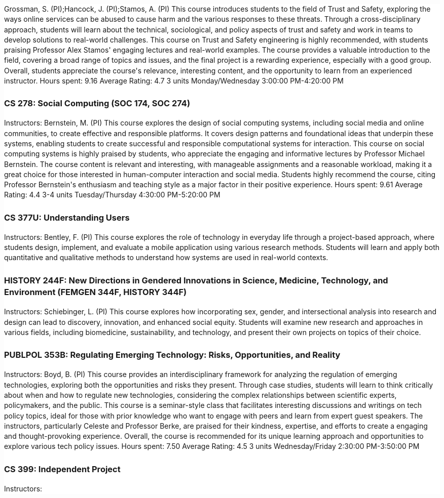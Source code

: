 Grossman, S. (PI);Hancock, J. (PI);Stamos, A. (PI) This course introduces students to the field of Trust and Safety, exploring the ways online services can be abused to cause harm and the various responses to these threats. Through a cross-disciplinary approach, students will learn about the technical, sociological, and policy aspects of trust and safety and work in teams to develop solutions to real-world challenges. This course on Trust and Safety engineering is highly recommended, with students praising Professor Alex Stamos' engaging lectures and real-world examples. The course provides a valuable introduction to the field, covering a broad range of topics and issues, and the final project is a rewarding experience, especially with a good group. Overall, students appreciate the course's relevance, interesting content, and the opportunity to learn from an experienced instructor. Hours spent: 9.16 Average Rating: 4.7 3 units Monday/Wednesday 3:00:00 PM-4:20:00 PM 
### CS 278: Social Computing (SOC 174, SOC 274) 
Instructors:
Bernstein, M. (PI) This course explores the design of social computing systems, including social media and online communities, to create effective and responsible platforms. It covers design patterns and foundational ideas that underpin these systems, enabling students to create successful and responsible computational systems for interaction. This course on social computing systems is highly praised by students, who appreciate the engaging and informative lectures by Professor Michael Bernstein. The course content is relevant and interesting, with manageable assignments and a reasonable workload, making it a great choice for those interested in human-computer interaction and social media. Students highly recommend the course, citing Professor Bernstein's enthusiasm and teaching style as a major factor in their positive experience. Hours spent: 9.61 Average Rating: 4.4 3-4 units Tuesday/Thursday 4:30:00 PM-5:20:00 PM 
### CS 377U: Understanding Users 
Instructors:
Bentley, F. (PI) This course explores the role of technology in everyday life through a project-based approach, where students design, implement, and evaluate a mobile application using various research methods. Students will learn and apply both quantitative and qualitative methods to understand how systems are used in real-world contexts. 
### HISTORY 244F: New Directions in Gendered Innovations in Science, Medicine, Technology, and Environment (FEMGEN 344F, HISTORY 344F) 
Instructors:
Schiebinger, L. (PI) This course explores how incorporating sex, gender, and intersectional analysis into research and design can lead to discovery, innovation, and enhanced social equity. Students will examine new research and approaches in various fields, including biomedicine, sustainability, and technology, and present their own projects on topics of their choice. 
### PUBLPOL 353B: Regulating Emerging Technology: Risks, Opportunities, and Reality 
Instructors:
Boyd, B. (PI) This course provides an interdisciplinary framework for analyzing the regulation of emerging technologies, exploring both the opportunities and risks they present. Through case studies, students will learn to think critically about when and how to regulate new technologies, considering the complex relationships between scientific experts, policymakers, and the public. This course is a seminar-style class that facilitates interesting discussions and writings on tech policy topics, ideal for those with prior knowledge who want to engage with peers and learn from expert guest speakers. The instructors, particularly Celeste and Professor Berke, are praised for their kindness, expertise, and efforts to create a engaging and thought-provoking experience. Overall, the course is recommended for its unique learning approach and opportunities to explore various tech policy issues. Hours spent: 7.50 Average Rating: 4.5 3 units Wednesday/Friday 2:30:00 PM-3:50:00 PM 
### CS 399: Independent Project 
Instructors: